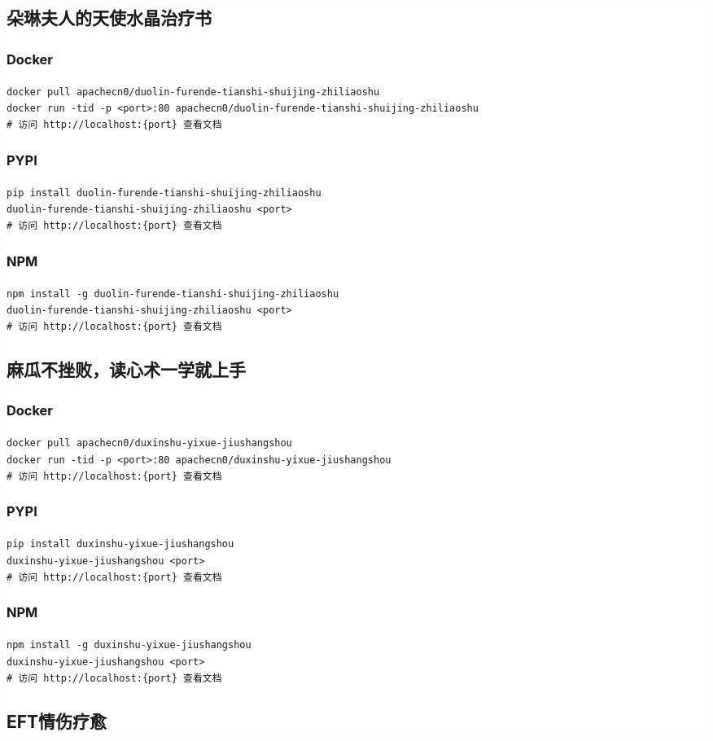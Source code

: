 ## 朵琳夫人的天使水晶治疗书

### Docker

```
docker pull apachecn0/duolin-furende-tianshi-shuijing-zhiliaoshu
docker run -tid -p <port>:80 apachecn0/duolin-furende-tianshi-shuijing-zhiliaoshu
# 访问 http://localhost:{port} 查看文档
```

### PYPI

```
pip install duolin-furende-tianshi-shuijing-zhiliaoshu
duolin-furende-tianshi-shuijing-zhiliaoshu <port>
# 访问 http://localhost:{port} 查看文档
```

### NPM

```
npm install -g duolin-furende-tianshi-shuijing-zhiliaoshu
duolin-furende-tianshi-shuijing-zhiliaoshu <port>
# 访问 http://localhost:{port} 查看文档
```

## 麻瓜不挫败，读心术一学就上手

### Docker

```
docker pull apachecn0/duxinshu-yixue-jiushangshou
docker run -tid -p <port>:80 apachecn0/duxinshu-yixue-jiushangshou
# 访问 http://localhost:{port} 查看文档
```

### PYPI

```
pip install duxinshu-yixue-jiushangshou
duxinshu-yixue-jiushangshou <port>
# 访问 http://localhost:{port} 查看文档
```

### NPM

```
npm install -g duxinshu-yixue-jiushangshou
duxinshu-yixue-jiushangshou <port>
# 访问 http://localhost:{port} 查看文档
```

## EFT情伤疗愈
